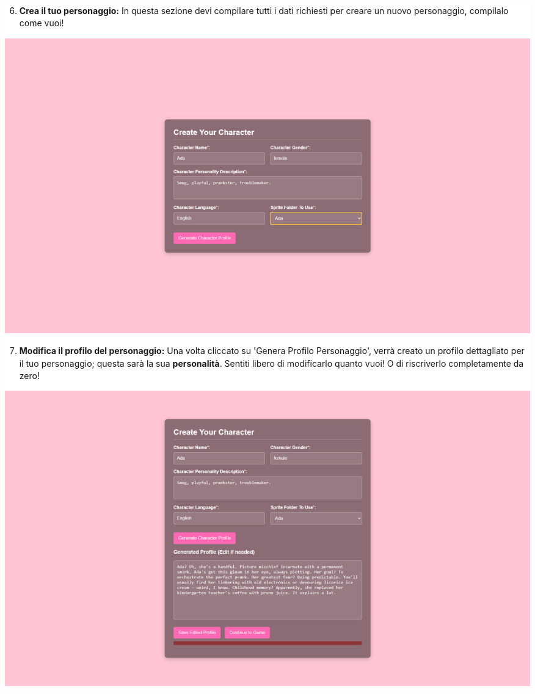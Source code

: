 6. **Crea il tuo personaggio:** In questa sezione devi compilare tutti i dati richiesti per creare un nuovo personaggio, compilalo come vuoi!

![Crea il tuo personaggio](screenshots/6_character_creator.png "Crea il tuo personaggio")

7. **Modifica il profilo del personaggio:** Una volta cliccato su 'Genera Profilo Personaggio', verrà creato un profilo dettagliato per il tuo personaggio; questa sarà la sua **personalità**. Sentiti libero di modificarlo quanto vuoi! O di riscriverlo completamente da zero!

![Modifica a piacimento il profilo generato](screenshots/7_profile_generated.png "Modifica il profilo generato")
